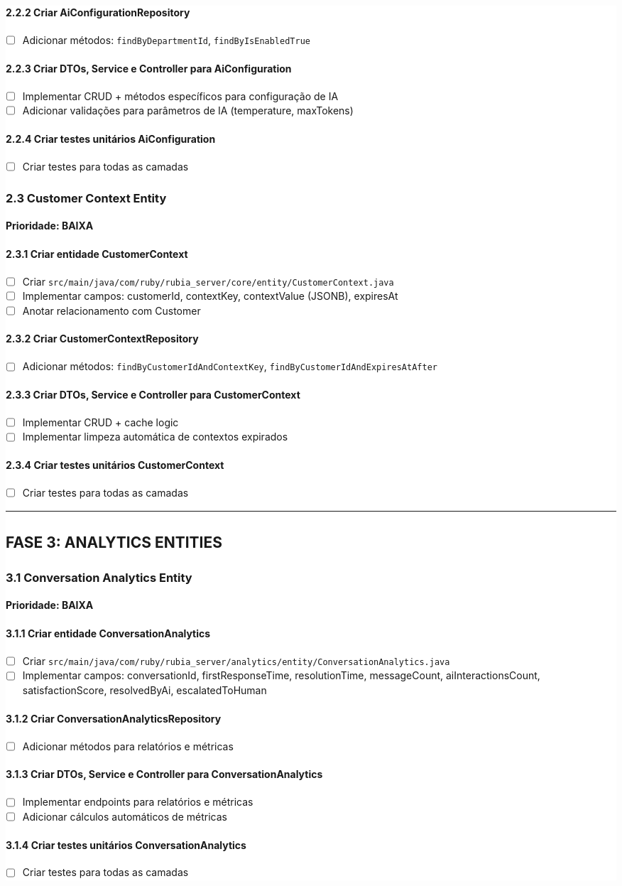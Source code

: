 #### 2.2.2 Criar AiConfigurationRepository
- [ ] Adicionar métodos: `findByDepartmentId`, `findByIsEnabledTrue`

#### 2.2.3 Criar DTOs, Service e Controller para AiConfiguration
- [ ] Implementar CRUD + métodos específicos para configuração de IA
- [ ] Adicionar validações para parâmetros de IA (temperature, maxTokens)

#### 2.2.4 Criar testes unitários AiConfiguration
- [ ] Criar testes para todas as camadas

### 2.3 Customer Context Entity
**Prioridade: BAIXA**

#### 2.3.1 Criar entidade CustomerContext
- [ ] Criar `src/main/java/com/ruby/rubia_server/core/entity/CustomerContext.java`
- [ ] Implementar campos: customerId, contextKey, contextValue (JSONB), expiresAt
- [ ] Anotar relacionamento com Customer

#### 2.3.2 Criar CustomerContextRepository
- [ ] Adicionar métodos: `findByCustomerIdAndContextKey`, `findByCustomerIdAndExpiresAtAfter`

#### 2.3.3 Criar DTOs, Service e Controller para CustomerContext
- [ ] Implementar CRUD + cache logic
- [ ] Implementar limpeza automática de contextos expirados

#### 2.3.4 Criar testes unitários CustomerContext
- [ ] Criar testes para todas as camadas

---

## FASE 3: ANALYTICS ENTITIES

### 3.1 Conversation Analytics Entity
**Prioridade: BAIXA**

#### 3.1.1 Criar entidade ConversationAnalytics
- [ ] Criar `src/main/java/com/ruby/rubia_server/analytics/entity/ConversationAnalytics.java`
- [ ] Implementar campos: conversationId, firstResponseTime, resolutionTime, messageCount, aiInteractionsCount, satisfactionScore, resolvedByAi, escalatedToHuman

#### 3.1.2 Criar ConversationAnalyticsRepository
- [ ] Adicionar métodos para relatórios e métricas

#### 3.1.3 Criar DTOs, Service e Controller para ConversationAnalytics
- [ ] Implementar endpoints para relatórios e métricas
- [ ] Adicionar cálculos automáticos de métricas

#### 3.1.4 Criar testes unitários ConversationAnalytics
- [ ] Criar testes para todas as camadas

